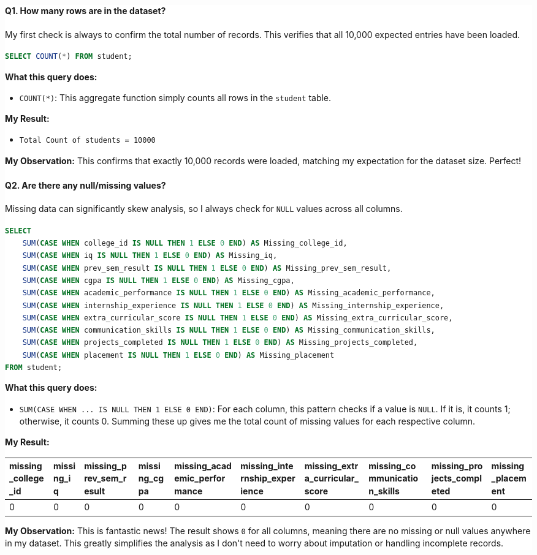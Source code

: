#### Q1. How many rows are in the dataset?

My first check is always to confirm the total number of records. This verifies that all 10,000 expected entries have been loaded.

```sql
SELECT COUNT(*) FROM student;
```

**What this query does:**

  * `COUNT(*)`: This aggregate function simply counts all rows in the `student` table.

**My Result:**

  * `Total Count of students = 10000`

**My Observation:**
This confirms that exactly 10,000 records were loaded, matching my expectation for the dataset size. Perfect\!

#### Q2. Are there any null/missing values?

Missing data can significantly skew analysis, so I always check for `NULL` values across all columns.

```sql
SELECT
	SUM(CASE WHEN college_id IS NULL THEN 1 ELSE 0 END) AS Missing_college_id,
	SUM(CASE WHEN iq IS NULL THEN 1 ELSE 0 END) AS Missing_iq,
	SUM(CASE WHEN prev_sem_result IS NULL THEN 1 ELSE 0 END) AS Missing_prev_sem_result,
	SUM(CASE WHEN cgpa IS NULL THEN 1 ELSE 0 END) AS Missing_cgpa,
	SUM(CASE WHEN academic_performance IS NULL THEN 1 ELSE 0 END) AS Missing_academic_performance,
	SUM(CASE WHEN internship_experience IS NULL THEN 1 ELSE 0 END) AS Missing_internship_experience,
	SUM(CASE WHEN extra_curricular_score IS NULL THEN 1 ELSE 0 END) AS Missing_extra_curricular_score,
	SUM(CASE WHEN communication_skills IS NULL THEN 1 ELSE 0 END) AS Missing_communication_skills,
	SUM(CASE WHEN projects_completed IS NULL THEN 1 ELSE 0 END) AS Missing_projects_completed,
	SUM(CASE WHEN placement IS NULL THEN 1 ELSE 0 END) AS Missing_placement
FROM student;
```

**What this query does:**

  * `SUM(CASE WHEN ... IS NULL THEN 1 ELSE 0 END)`: For each column, this pattern checks if a value is `NULL`. If it is, it counts 1; otherwise, it counts 0. Summing these up gives me the total count of missing values for each respective column.

**My Result:**

| missing\_college\_id | missing\_iq | missing\_prev\_sem\_result | missing\_cgpa | missing\_academic\_performance | missing\_internship\_experience | missing\_extra\_curricular\_score | missing\_communication\_skills | missing\_projects\_completed | missing\_placement |
| :----------------- | :--------- | :---------------------- | :----------- | :--------------------------- | :---------------------------- | :----------------------------- | :--------------------------- | :------------------------- | :---------------- |
| 0                  | 0          | 0                       | 0            | 0                            | 0                             | 0                              | 0                            | 0                          | 0                 |

**My Observation:**
This is fantastic news\! The result shows `0` for all columns, meaning there are no missing or null values anywhere in my dataset. This greatly simplifies the analysis as I don't need to worry about imputation or handling incomplete records.
